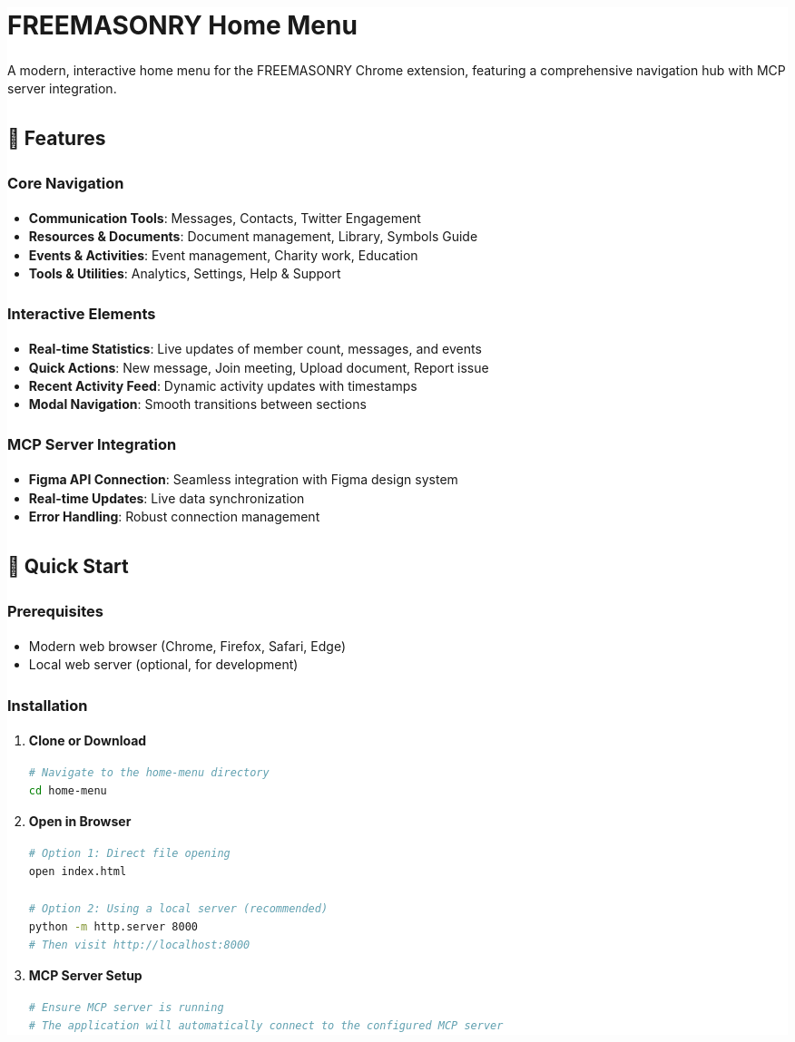 # FREEMASONRY Home Menu

A modern, interactive home menu for the FREEMASONRY Chrome extension, featuring a comprehensive navigation hub with MCP server integration.

## 🌟 Features

### Core Navigation
- **Communication Tools**: Messages, Contacts, Twitter Engagement
- **Resources & Documents**: Document management, Library, Symbols Guide
- **Events & Activities**: Event management, Charity work, Education
- **Tools & Utilities**: Analytics, Settings, Help & Support

### Interactive Elements
- **Real-time Statistics**: Live updates of member count, messages, and events
- **Quick Actions**: New message, Join meeting, Upload document, Report issue
- **Recent Activity Feed**: Dynamic activity updates with timestamps
- **Modal Navigation**: Smooth transitions between sections

### MCP Server Integration
- **Figma API Connection**: Seamless integration with Figma design system
- **Real-time Updates**: Live data synchronization
- **Error Handling**: Robust connection management

## 🚀 Quick Start

### Prerequisites
- Modern web browser (Chrome, Firefox, Safari, Edge)
- Local web server (optional, for development)

### Installation

1. **Clone or Download**
   ```bash
   # Navigate to the home-menu directory
   cd home-menu
   ```

2. **Open in Browser**
   ```bash
   # Option 1: Direct file opening
   open index.html
   
   # Option 2: Using a local server (recommended)
   python -m http.server 8000
   # Then visit http://localhost:8000
   ```

3. **MCP Server Setup**
   ```bash
   # Ensure MCP server is running
   # The application will automatically connect to the configured MCP server
   ```
